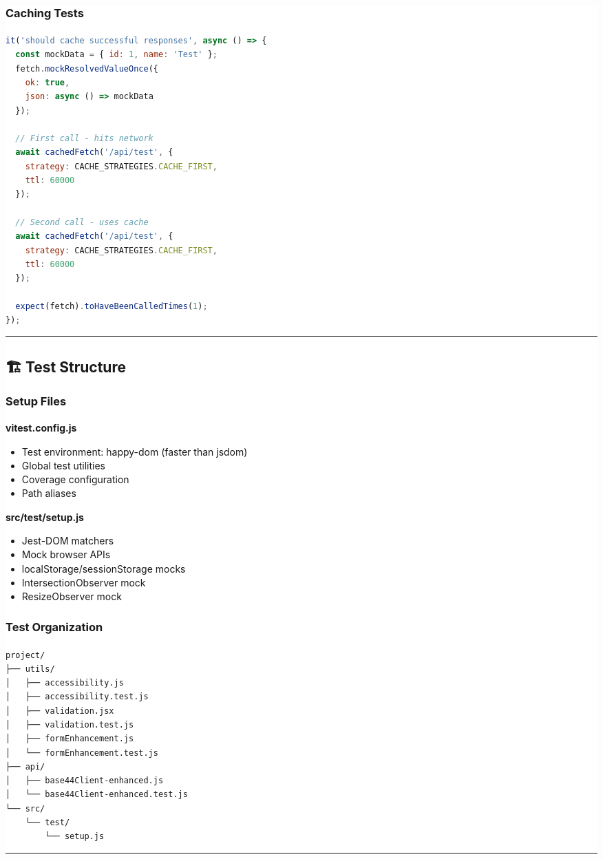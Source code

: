### Caching Tests

```javascript
it('should cache successful responses', async () => {
  const mockData = { id: 1, name: 'Test' };
  fetch.mockResolvedValueOnce({
    ok: true,
    json: async () => mockData
  });

  // First call - hits network
  await cachedFetch('/api/test', {
    strategy: CACHE_STRATEGIES.CACHE_FIRST,
    ttl: 60000
  });

  // Second call - uses cache
  await cachedFetch('/api/test', {
    strategy: CACHE_STRATEGIES.CACHE_FIRST,
    ttl: 60000
  });

  expect(fetch).toHaveBeenCalledTimes(1);
});
```

---

## 🏗️ Test Structure

### Setup Files

**vitest.config.js**
- Test environment: happy-dom (faster than jsdom)
- Global test utilities
- Coverage configuration
- Path aliases

**src/test/setup.js**
- Jest-DOM matchers
- Mock browser APIs
- localStorage/sessionStorage mocks
- IntersectionObserver mock
- ResizeObserver mock

### Test Organization

```
project/
├── utils/
│   ├── accessibility.js
│   ├── accessibility.test.js
│   ├── validation.jsx
│   ├── validation.test.js
│   ├── formEnhancement.js
│   └── formEnhancement.test.js
├── api/
│   ├── base44Client-enhanced.js
│   └── base44Client-enhanced.test.js
└── src/
    └── test/
        └── setup.js
```

---